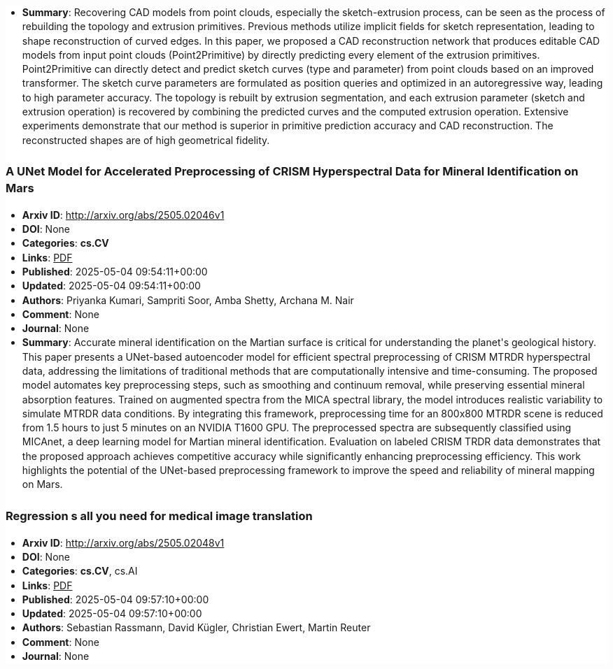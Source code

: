 - **Summary**: Recovering CAD models from point clouds, especially the sketch-extrusion process, can be seen as the process of rebuilding the topology and extrusion primitives. Previous methods utilize implicit fields for sketch representation, leading to shape reconstruction of curved edges. In this paper, we proposed a CAD reconstruction network that produces editable CAD models from input point clouds (Point2Primitive) by directly predicting every element of the extrusion primitives. Point2Primitive can directly detect and predict sketch curves (type and parameter) from point clouds based on an improved transformer. The sketch curve parameters are formulated as position queries and optimized in an autoregressive way, leading to high parameter accuracy. The topology is rebuilt by extrusion segmentation, and each extrusion parameter (sketch and extrusion operation) is recovered by combining the predicted curves and the computed extrusion operation. Extensive experiments demonstrate that our method is superior in primitive prediction accuracy and CAD reconstruction. The reconstructed shapes are of high geometrical fidelity.



### A UNet Model for Accelerated Preprocessing of CRISM Hyperspectral Data for Mineral Identification on Mars
- **Arxiv ID**: http://arxiv.org/abs/2505.02046v1
- **DOI**: None
- **Categories**: **cs.CV**
- **Links**: [PDF](http://arxiv.org/pdf/2505.02046v1)
- **Published**: 2025-05-04 09:54:11+00:00
- **Updated**: 2025-05-04 09:54:11+00:00
- **Authors**: Priyanka Kumari, Sampriti Soor, Amba Shetty, Archana M. Nair
- **Comment**: None
- **Journal**: None
- **Summary**: Accurate mineral identification on the Martian surface is critical for understanding the planet's geological history. This paper presents a UNet-based autoencoder model for efficient spectral preprocessing of CRISM MTRDR hyperspectral data, addressing the limitations of traditional methods that are computationally intensive and time-consuming. The proposed model automates key preprocessing steps, such as smoothing and continuum removal, while preserving essential mineral absorption features. Trained on augmented spectra from the MICA spectral library, the model introduces realistic variability to simulate MTRDR data conditions. By integrating this framework, preprocessing time for an 800x800 MTRDR scene is reduced from 1.5 hours to just 5 minutes on an NVIDIA T1600 GPU. The preprocessed spectra are subsequently classified using MICAnet, a deep learning model for Martian mineral identification. Evaluation on labeled CRISM TRDR data demonstrates that the proposed approach achieves competitive accuracy while significantly enhancing preprocessing efficiency. This work highlights the potential of the UNet-based preprocessing framework to improve the speed and reliability of mineral mapping on Mars.



### Regression s all you need for medical image translation
- **Arxiv ID**: http://arxiv.org/abs/2505.02048v1
- **DOI**: None
- **Categories**: **cs.CV**, cs.AI
- **Links**: [PDF](http://arxiv.org/pdf/2505.02048v1)
- **Published**: 2025-05-04 09:57:10+00:00
- **Updated**: 2025-05-04 09:57:10+00:00
- **Authors**: Sebastian Rassmann, David Kügler, Christian Ewert, Martin Reuter
- **Comment**: None
- **Journal**: None
